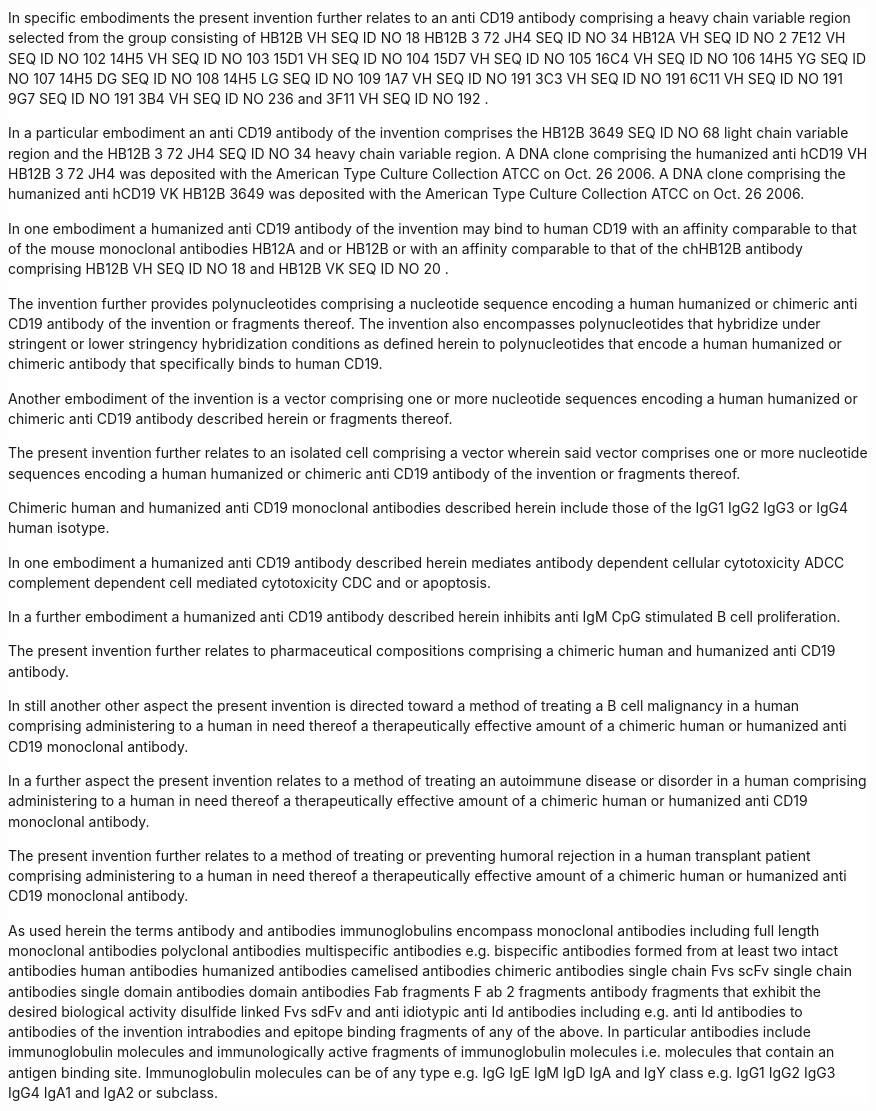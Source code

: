 In specific embodiments the present invention further relates to an anti CD19 antibody comprising a heavy chain variable region selected from the group consisting of HB12B VH SEQ ID NO 18 HB12B 3 72 JH4 SEQ ID NO 34 HB12A VH SEQ ID NO 2 7E12 VH SEQ ID NO 102 14H5 VH SEQ ID NO 103 15D1 VH SEQ ID NO 104 15D7 VH SEQ ID NO 105 16C4 VH SEQ ID NO 106 14H5 YG SEQ ID NO 107 14H5 DG SEQ ID NO 108 14H5 LG SEQ ID NO 109 1A7 VH SEQ ID NO 191 3C3 VH SEQ ID NO 191 6C11 VH SEQ ID NO 191 9G7 SEQ ID NO 191 3B4 VH SEQ ID NO 236 and 3F11 VH SEQ ID NO 192 .

In a particular embodiment an anti CD19 antibody of the invention comprises the HB12B 3649 SEQ ID NO 68 light chain variable region and the HB12B 3 72 JH4 SEQ ID NO 34 heavy chain variable region. A DNA clone comprising the humanized anti hCD19 VH HB12B 3 72 JH4 was deposited with the American Type Culture Collection ATCC on Oct. 26 2006. A DNA clone comprising the humanized anti hCD19 VK HB12B 3649 was deposited with the American Type Culture Collection ATCC on Oct. 26 2006.

In one embodiment a humanized anti CD19 antibody of the invention may bind to human CD19 with an affinity comparable to that of the mouse monoclonal antibodies HB12A and or HB12B or with an affinity comparable to that of the chHB12B antibody comprising HB12B VH SEQ ID NO 18 and HB12B VK SEQ ID NO 20 .

The invention further provides polynucleotides comprising a nucleotide sequence encoding a human humanized or chimeric anti CD19 antibody of the invention or fragments thereof. The invention also encompasses polynucleotides that hybridize under stringent or lower stringency hybridization conditions as defined herein to polynucleotides that encode a human humanized or chimeric antibody that specifically binds to human CD19.

Another embodiment of the invention is a vector comprising one or more nucleotide sequences encoding a human humanized or chimeric anti CD19 antibody described herein or fragments thereof.

The present invention further relates to an isolated cell comprising a vector wherein said vector comprises one or more nucleotide sequences encoding a human humanized or chimeric anti CD19 antibody of the invention or fragments thereof.

Chimeric human and humanized anti CD19 monoclonal antibodies described herein include those of the IgG1 IgG2 IgG3 or IgG4 human isotype.

In one embodiment a humanized anti CD19 antibody described herein mediates antibody dependent cellular cytotoxicity ADCC complement dependent cell mediated cytotoxicity CDC and or apoptosis.

In a further embodiment a humanized anti CD19 antibody described herein inhibits anti IgM CpG stimulated B cell proliferation.

The present invention further relates to pharmaceutical compositions comprising a chimeric human and humanized anti CD19 antibody.

In still another other aspect the present invention is directed toward a method of treating a B cell malignancy in a human comprising administering to a human in need thereof a therapeutically effective amount of a chimeric human or humanized anti CD19 monoclonal antibody.

In a further aspect the present invention relates to a method of treating an autoimmune disease or disorder in a human comprising administering to a human in need thereof a therapeutically effective amount of a chimeric human or humanized anti CD19 monoclonal antibody.

The present invention further relates to a method of treating or preventing humoral rejection in a human transplant patient comprising administering to a human in need thereof a therapeutically effective amount of a chimeric human or humanized anti CD19 monoclonal antibody.

As used herein the terms antibody and antibodies immunoglobulins encompass monoclonal antibodies including full length monoclonal antibodies polyclonal antibodies multispecific antibodies e.g. bispecific antibodies formed from at least two intact antibodies human antibodies humanized antibodies camelised antibodies chimeric antibodies single chain Fvs scFv single chain antibodies single domain antibodies domain antibodies Fab fragments F ab 2 fragments antibody fragments that exhibit the desired biological activity disulfide linked Fvs sdFv and anti idiotypic anti Id antibodies including e.g. anti Id antibodies to antibodies of the invention intrabodies and epitope binding fragments of any of the above. In particular antibodies include immunoglobulin molecules and immunologically active fragments of immunoglobulin molecules i.e. molecules that contain an antigen binding site. Immunoglobulin molecules can be of any type e.g. IgG IgE IgM IgD IgA and IgY class e.g. IgG1 IgG2 IgG3 IgG4 IgA1 and IgA2 or subclass.
